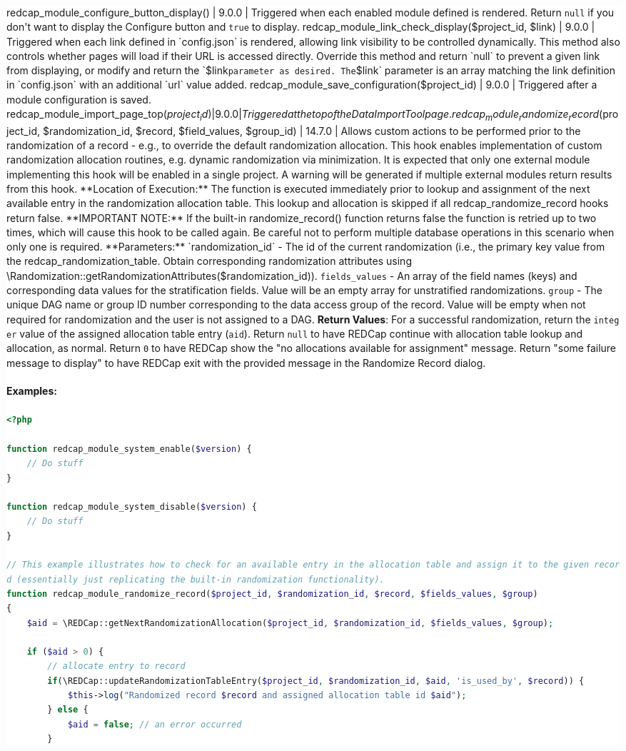 redcap_module_configure_button_display() | 9.0.0                        | Triggered when each enabled module defined is rendered.  Return `null` if you don't want to display the Configure button and `true` to display.
redcap_module_link_check_display($project_id, $link) | 9.0.0                        | Triggered when each link defined in `config.json` is rendered, allowing link visibility to be controlled dynamically.  This method also controls whether pages will load if their URL is accessed directly.  Override this method and return `null` to prevent a given link from displaying, or modify and return the `$link` parameter as desired. The `$link` parameter is an array matching the link definition in `config.json` with an additional `url` value added.
redcap_module_save_configuration($project_id) | 9.0.0                        | Triggered after a module configuration is saved.
redcap_module_import_page_top($project_id) | 9.0.0                        | Triggered at the top of the Data Import Tool page.
redcap_module_randomize_record($project_id, $randomization_id, $record, $field_values, $group_id) | 14.7.0                       | Allows custom actions to be performed prior to the randomization of a record - e.g., to override the default randomization allocation. This hook enables implementation of custom randomization allocation routines, e.g. dynamic randomization via minimization. It is expected that only one external module implementing this hook will be enabled in a single project. A warning will be generated if multiple external modules return results from this hook. **Location of Execution:** The function is executed immediately prior to lookup and assignment of the next available entry in the randomization allocation table. This lookup and allocation is skipped if all redcap_randomize_record hooks return false. **IMPORTANT NOTE:** If the built-in randomize_record() function returns false the function is retried up to two times, which will cause this hook to be called again. Be careful not to perform multiple database operations in this scenario when only one is required. **Parameters:** `randomization_id` - The id of the current randomization (i.e., the primary key value from the redcap_randomization_table. Obtain corresponding randomization attributes using \Randomization::getRandomizationAttributes($randomization_id)). `fields_values` - An array of the field names (keys) and corresponding data values for the stratification fields. Value will be an empty array for unstratified randomizations. `group` - The unique DAG name or group ID number corresponding to the data access group of the record. Value will be empty when not required for randomization and the user is not assigned to a DAG. **Return Values**: For a successful randomization, return the <code>integer</code> value of the assigned allocation table entry (`aid`). Return `null` to have REDCap continue with allocation table lookup and allocation, as normal. Return `0` to have REDCap show the "no allocations available for assignment" message. Return "some failure message to display" to have REDCap exit with the provided message in the Randomize Record dialog.

#### Examples:
``` php
<?php

function redcap_module_system_enable($version) {
    // Do stuff
}

function redcap_module_system_disable($version) {
    // Do stuff
}

// This example illustrates how to check for an available entry in the allocation table and assign it to the given record (essentially just replicating the built-in randomization functionality).
function redcap_module_randomize_record($project_id, $randomization_id, $record, $fields_values, $group)
{
    $aid = \REDCap::getNextRandomizationAllocation($project_id, $randomization_id, $fields_values, $group);

    if ($aid > 0) {
        // allocate entry to record
        if(\REDCap::updateRandomizationTableEntry($project_id, $randomization_id, $aid, 'is_used_by', $record)) {
            $this->log("Randomized record $record and assigned allocation table id $aid");
        } else {
            $aid = false; // an error occurred
        }
```